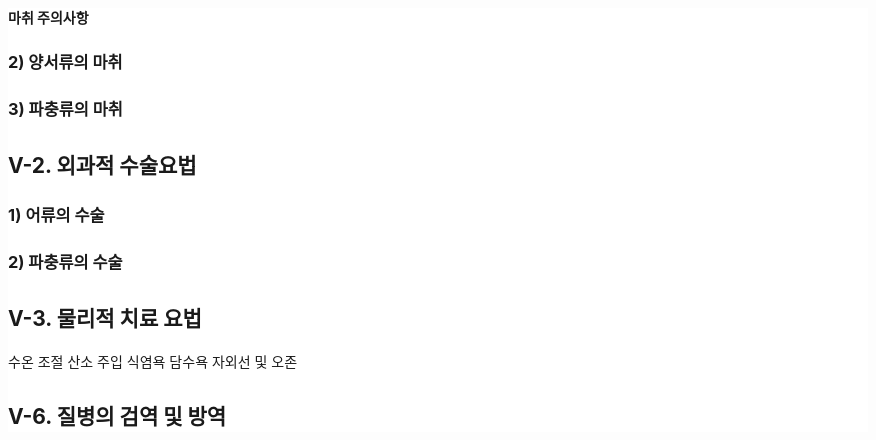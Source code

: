 #### 마취 주의사항

### 2) 양서류의 마취

### 3) 파충류의 마취

## Ⅴ-2. 외과적 수술요법

### 1) 어류의 수술

### 2) 파충류의 수술

## Ⅴ-3. 물리적 치료 요법

수온 조절
산소 주입
식염욕
담수욕
자외선 및 오존

## Ⅴ-6. 질병의 검역 및 방역